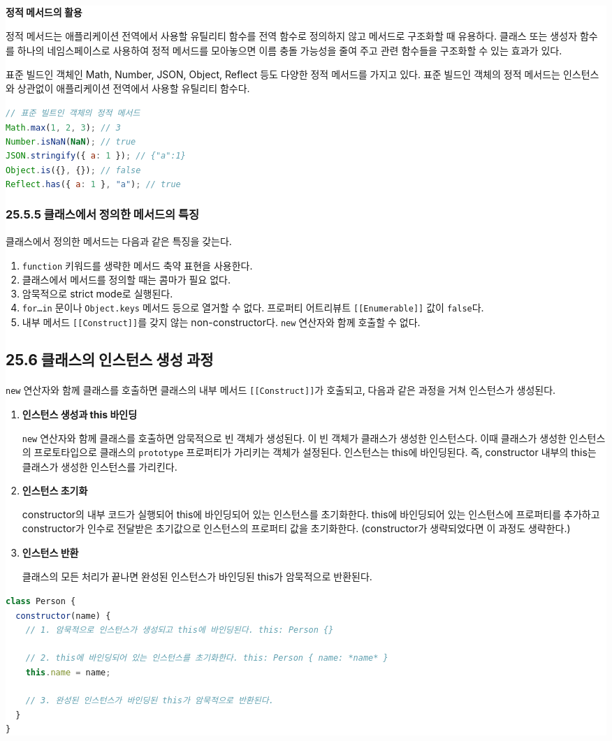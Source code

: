 **정적 메서드의 활용**

정적 메서드는 애플리케이션 전역에서 사용할 유틸리티 함수를 전역 함수로 정의하지 않고 메서드로 구조화할 때 유용하다. 클래스 또는 생성자 함수를 하나의 네임스페이스로 사용하여 정적 메서드를 모아놓으면 이름 충돌 가능성을 줄여 주고 관련 함수들을 구조화할 수 있는 효과가 있다.

표준 빌드인 객체인 Math, Number, JSON, Object, Reflect 등도 다양한 정적 메서드를 가지고 있다. 표준 빌드인 객체의 정적 메서드는 인스턴스와 상관없이 애플리케이션 전역에서 사용할 유틸리티 함수다.

```jsx
// 표준 빌트인 객체의 정적 메서드
Math.max(1, 2, 3); // 3
Number.isNaN(NaN); // true
JSON.stringify({ a: 1 }); // {"a":1}
Object.is({}, {}); // false
Reflect.has({ a: 1 }, "a"); // true
```

### 25.5.5 클래스에서 정의한 메서드의 특징

클래스에서 정의한 메서드는 다음과 같은 특징을 갖는다.

1. `function` 키워드를 생략한 메서드 축약 표현을 사용한다.
2. 클래스에서 메서드를 정의할 때는 콤마가 필요 없다.
3. 암묵적으로 strict mode로 실행된다.
4. `for…in` 문이나 `Object.keys` 메서드 등으로 열거할 수 없다. 프로퍼티 어트리뷰트 `[[Enumerable]]` 값이 `false`다.
5. 내부 메서드 `[[Construct]]`를 갖지 않는 non-constructor다. `new` 연산자와 함께 호출할 수 없다.

## 25.6 클래스의 인스턴스 생성 과정

`new` 연산자와 함께 클래스를 호출하면 클래스의 내부 메서드 `[[Construct]]`가 호출되고, 다음과 같은 과정을 거쳐 인스턴스가 생성된다.

1. **인스턴스 생성과 this 바인딩**

   `new` 연산자와 함께 클래스를 호출하면 암묵적으로 빈 객체가 생성된다. 이 빈 객체가 클래스가 생성한 인스턴스다. 이때 클래스가 생성한 인스턴스의 프로토타입으로 클래스의 `prototype` 프로퍼티가 가리키는 객체가 설정된다. 인스턴스는 this에 바인딩된다. 즉, constructor 내부의 this는 클래스가 생성한 인스턴스를 가리킨다.

2. **인스턴스 초기화**

   constructor의 내부 코드가 실행되어 this에 바인딩되어 있는 인스턴스를 초기화한다. this에 바인딩되어 있는 인스턴스에 프로퍼티를 추가하고 constructor가 인수로 전달받은 초기값으로 인스턴스의 프로퍼티 값을 초기화한다. (constructor가 생략되었다면 이 과정도 생략한다.)

3. **인스턴스 반환**

   클래스의 모든 처리가 끝나면 완성된 인스턴스가 바인딩된 this가 암묵적으로 반환된다.

```jsx
class Person {
  constructor(name) {
    // 1. 암묵적으로 인스턴스가 생성되고 this에 바인딩된다. this: Person {}

    // 2. this에 바인딩되어 있는 인스턴스를 초기화한다. this: Person { name: *name* }
    this.name = name;

    // 3. 완성된 인스턴스가 바인딩된 this가 암묵적으로 반환된다.
  }
}
```
